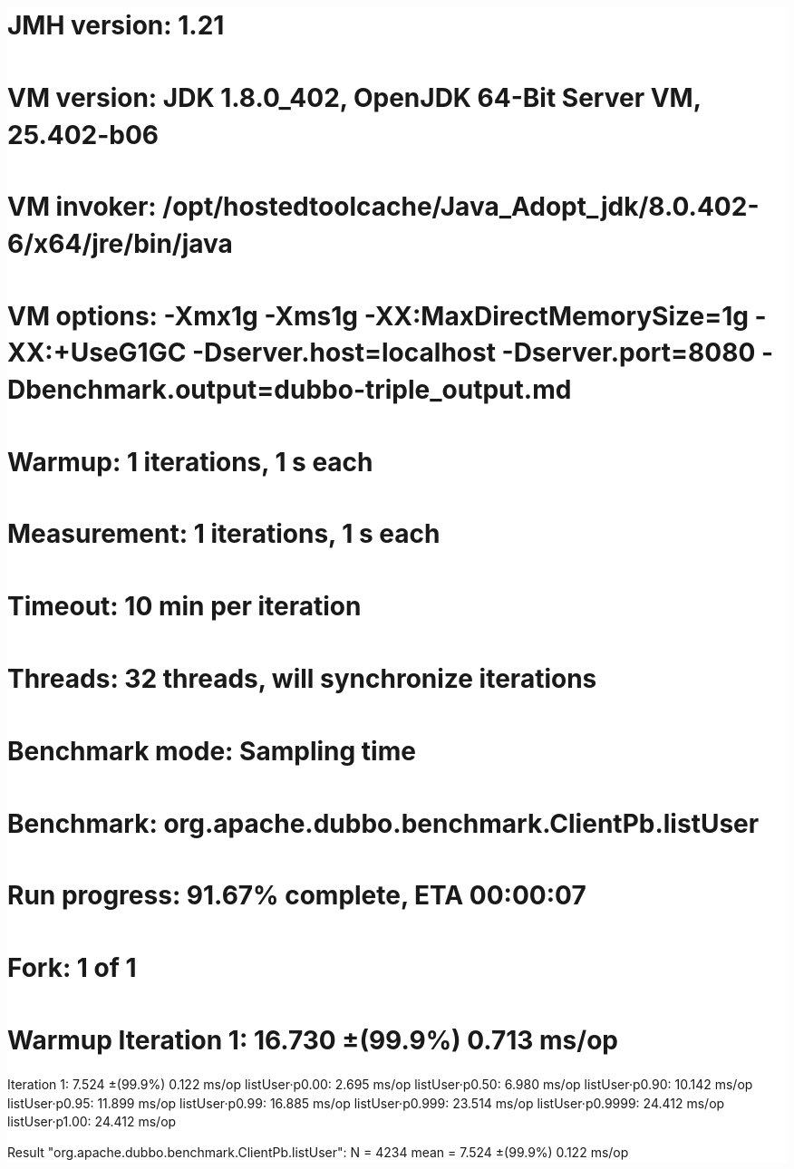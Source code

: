 
# JMH version: 1.21
# VM version: JDK 1.8.0_402, OpenJDK 64-Bit Server VM, 25.402-b06
# VM invoker: /opt/hostedtoolcache/Java_Adopt_jdk/8.0.402-6/x64/jre/bin/java
# VM options: -Xmx1g -Xms1g -XX:MaxDirectMemorySize=1g -XX:+UseG1GC -Dserver.host=localhost -Dserver.port=8080 -Dbenchmark.output=dubbo-triple_output.md
# Warmup: 1 iterations, 1 s each
# Measurement: 1 iterations, 1 s each
# Timeout: 10 min per iteration
# Threads: 32 threads, will synchronize iterations
# Benchmark mode: Sampling time
# Benchmark: org.apache.dubbo.benchmark.ClientPb.listUser

# Run progress: 91.67% complete, ETA 00:00:07
# Fork: 1 of 1
# Warmup Iteration   1: 16.730 ±(99.9%) 0.713 ms/op
Iteration   1: 7.524 ±(99.9%) 0.122 ms/op
                 listUser·p0.00:   2.695 ms/op
                 listUser·p0.50:   6.980 ms/op
                 listUser·p0.90:   10.142 ms/op
                 listUser·p0.95:   11.899 ms/op
                 listUser·p0.99:   16.885 ms/op
                 listUser·p0.999:  23.514 ms/op
                 listUser·p0.9999: 24.412 ms/op
                 listUser·p1.00:   24.412 ms/op



Result "org.apache.dubbo.benchmark.ClientPb.listUser":
  N = 4234
  mean =      7.524 ±(99.9%) 0.122 ms/op
